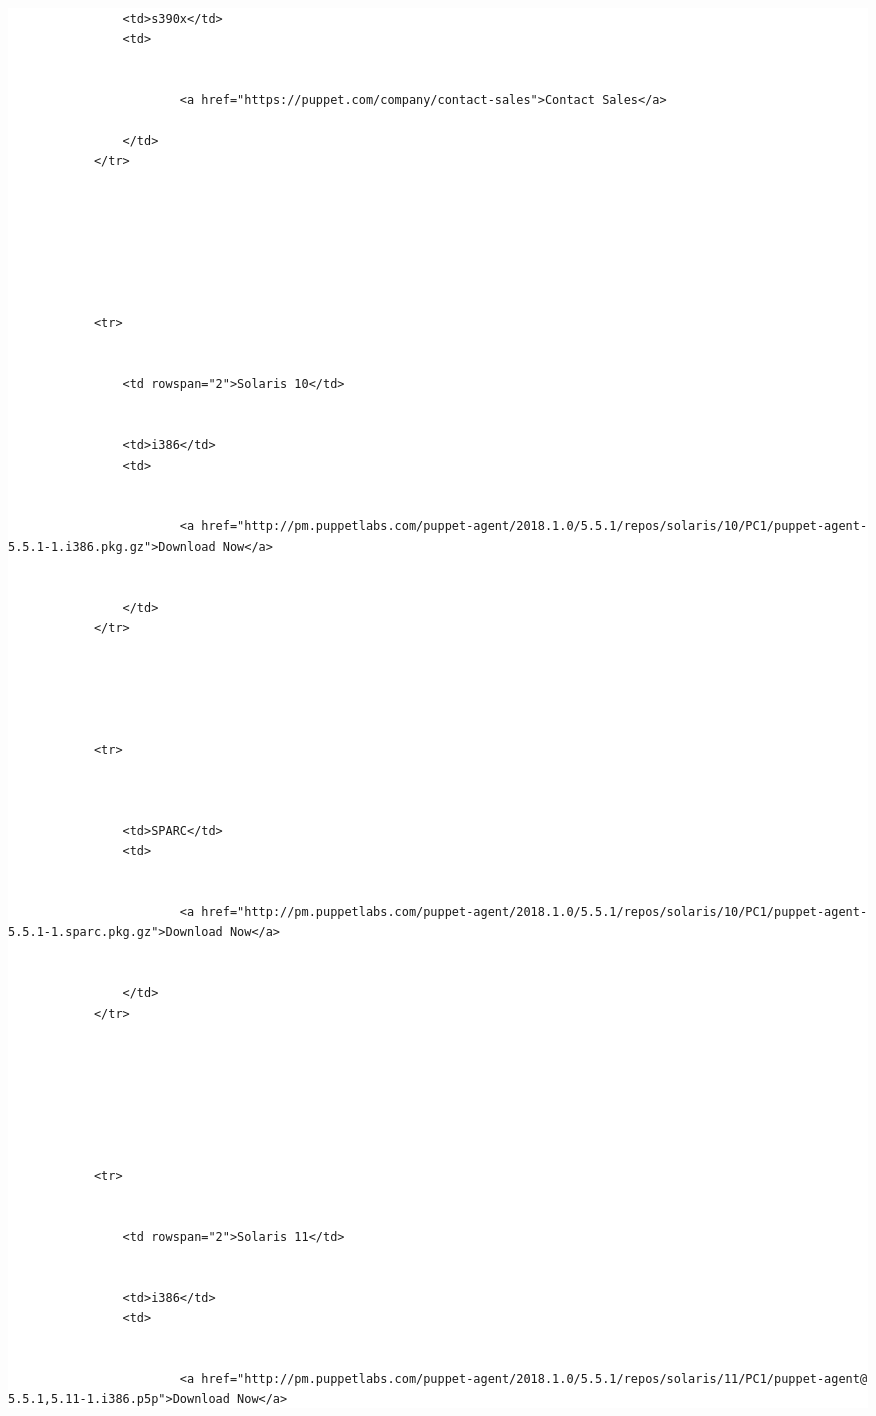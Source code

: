
                    <td>s390x</td>
                    <td>


                            <a href="https://puppet.com/company/contact-sales">Contact Sales</a>

                    </td>
                </tr>







                <tr>


                    <td rowspan="2">Solaris 10</td>


                    <td>i386</td>
                    <td>


                            <a href="http://pm.puppetlabs.com/puppet-agent/2018.1.0/5.5.1/repos/solaris/10/PC1/puppet-agent-5.5.1-1.i386.pkg.gz">Download Now</a>


                    </td>
                </tr>





                <tr>



                    <td>SPARC</td>
                    <td>


                            <a href="http://pm.puppetlabs.com/puppet-agent/2018.1.0/5.5.1/repos/solaris/10/PC1/puppet-agent-5.5.1-1.sparc.pkg.gz">Download Now</a>


                    </td>
                </tr>







                <tr>


                    <td rowspan="2">Solaris 11</td>


                    <td>i386</td>
                    <td>


                            <a href="http://pm.puppetlabs.com/puppet-agent/2018.1.0/5.5.1/repos/solaris/11/PC1/puppet-agent@5.5.1,5.11-1.i386.p5p">Download Now</a>
